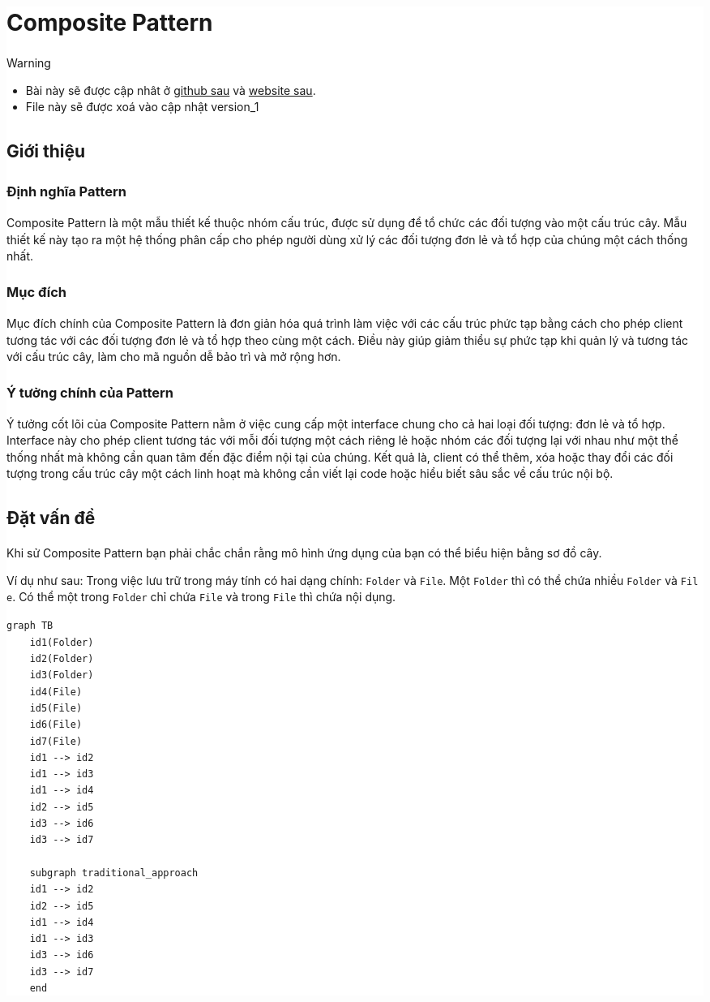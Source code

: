 # Composite Pattern

> [!WARNING]
> * Bài này sẽ được cập nhât ở [github sau](https://github.com/nguyenphuc22/Design-Patterns/blob/main/Writerside/topics/Composite.md) và [website sau](https://nguyenphuc22.github.io/Design-Patterns/composite.html).
> * File này sẽ được xoá vào cập nhật version_1


## Giới thiệu

### Định nghĩa Pattern
Composite Pattern là một mẫu thiết kế thuộc nhóm cấu trúc, được sử dụng để tổ chức các đối tượng vào một cấu trúc cây. Mẫu thiết kế này tạo ra một hệ thống phân cấp cho phép người dùng xử lý các đối tượng đơn lẻ và tổ hợp của chúng một cách thống nhất.

### Mục đích
Mục đích chính của Composite Pattern là đơn giản hóa quá trình làm việc với các cấu trúc phức tạp bằng cách cho phép client tương tác với các đối tượng đơn lẻ và tổ hợp theo cùng một cách. Điều này giúp giảm thiểu sự phức tạp khi quản lý và tương tác với cấu trúc cây, làm cho mã nguồn dễ bảo trì và mở rộng hơn.

### Ý tưởng chính của Pattern
Ý tưởng cốt lõi của Composite Pattern nằm ở việc cung cấp một interface chung cho cả hai loại đối tượng: đơn lẻ và tổ hợp. Interface này cho phép client tương tác với mỗi đối tượng một cách riêng lẻ hoặc nhóm các đối tượng lại với nhau như một thể thống nhất mà không cần quan tâm đến đặc điểm nội tại của chúng. Kết quả là, client có thể thêm, xóa hoặc thay đổi các đối tượng trong cấu trúc cây một cách linh hoạt mà không cần viết lại code hoặc hiểu biết sâu sắc về cấu trúc nội bộ.

## Đặt vấn đề

Khi sử Composite Pattern bạn phải chắc chắn rằng mô hình ứng dụng của bạn có thể biểu hiện bằng sơ đồ cây.

Ví dụ như sau: Trong việc lưu trữ trong máy tính có hai dạng chính: `Folder` và `File`. Một `Folder` thì có thể chứa nhiều `Folder` và `File`. Có thể một trong `Folder` chỉ chứa `File` và trong `File` thì chứa nội dụng.

```mermaid
graph TB
    id1(Folder)
    id2(Folder)
    id3(Folder)
    id4(File)
    id5(File)
    id6(File)
    id7(File)
    id1 --> id2
    id1 --> id3
    id1 --> id4
    id2 --> id5
    id3 --> id6
    id3 --> id7

    subgraph traditional_approach
    id1 --> id2
    id2 --> id5
    id1 --> id4
    id1 --> id3
    id3 --> id6
    id3 --> id7
    end
```